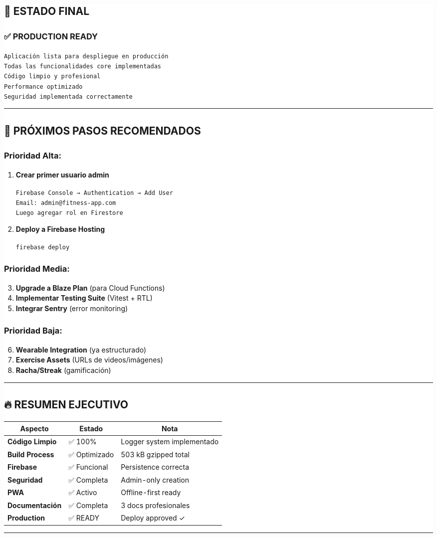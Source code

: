 
## 🎯 **ESTADO FINAL**

### ✅ PRODUCTION READY

```
Aplicación lista para despliegue en producción
Todas las funcionalidades core implementadas
Código limpio y profesional
Performance optimizado
Seguridad implementada correctamente
```

---

## 📝 **PRÓXIMOS PASOS RECOMENDADOS**

### Prioridad Alta:
1. **Crear primer usuario admin**
   ```bash
   Firebase Console → Authentication → Add User
   Email: admin@fitness-app.com
   Luego agregar rol en Firestore
   ```

2. **Deploy a Firebase Hosting**
   ```bash
   firebase deploy
   ```

### Prioridad Media:
3. **Upgrade a Blaze Plan** (para Cloud Functions)
4. **Implementar Testing Suite** (Vitest + RTL)
5. **Integrar Sentry** (error monitoring)

### Prioridad Baja:
6. **Wearable Integration** (ya estructurado)
7. **Exercise Assets** (URLs de videos/imágenes)
8. **Racha/Streak** (gamificación)

---

## 🔥 **RESUMEN EJECUTIVO**

| Aspecto | Estado | Nota |
|---------|--------|------|
| **Código Limpio** | ✅ 100% | Logger system implementado |
| **Build Process** | ✅ Optimizado | 503 kB gzipped total |
| **Firebase** | ✅ Funcional | Persistence correcta |
| **Seguridad** | ✅ Completa | Admin-only creation |
| **PWA** | ✅ Activo | Offline-first ready |
| **Documentación** | ✅ Completa | 3 docs profesionales |
| **Production** | ✅ READY | Deploy approved ✓ |

---